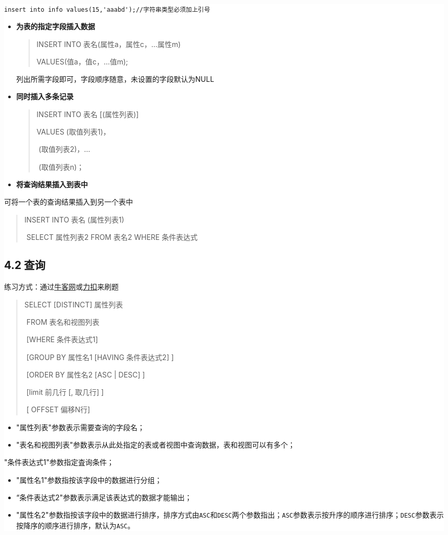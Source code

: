 ​	   `insert into info values(15,'aaabd');//字符串类型必须加上引号`

- **为表的指定字段插入数据**

  > INSERT INTO 表名(属性a，属性c，…属性m)
  >
  > VALUES(值a，值c，…值m);

  列出所需字段即可，字段顺序随意，未设置的字段默认为NULL

- **同时插入多条记录**

  > INSERT INTO 表名 [(属性列表)]
  >
  > VALUES (取值列表1)，
  >
  > ​		(取值列表2)，…
  >
  > ​		(取值列表n)；

-  **将查询结果插入到表中**

  可将一个表的查询结果插入到另一个表中

  > INSERT INTO 表名 (属性列表1)
  >
  > ​		SELECT 属性列表2 FROM 表名2 WHERE 条件表达式

## 4.2 查询

练习方式：通过[牛客网](https://www.nowcoder.com/ta/sql)或[力扣](https://leetcode-cn.com/problemset/database/)来刷题



> SELECT  [DISTINCT] 属性列表
>
> ​		FROM 表名和视图列表
>
> ​		[WHERE 条件表达式1]
>
> ​		[GROUP BY 属性名1 [HAVING 条件表达式2] ]
>
> ​		[ORDER BY 属性名2 [ASC | DESC] ]
>
> ​		[limit 前几行 [, 取几行] ]
>
> ​		[ OFFSET 偏移N行]

- "属性列表"参数表示需要查询的字段名；

- "表名和视图列表"参数表示从此处指定的表或者视图中查询数据，表和视图可以有多个；

"条件表达式1"参数指定査询条件；

- "属性名1"参数指按该字段中的数据进行分组；

- “条件表达式2"参数表示满足该表达式的数据才能输出；

- "属性名2"参数指按该字段中的数据进行排序，排序方式由`ASC`和`DESC`两个参数指出；`ASC`参数表示按升序的顺序进行排序；`DESC`参数表示按降序的顺序进行排序，默认为`ASC`。
